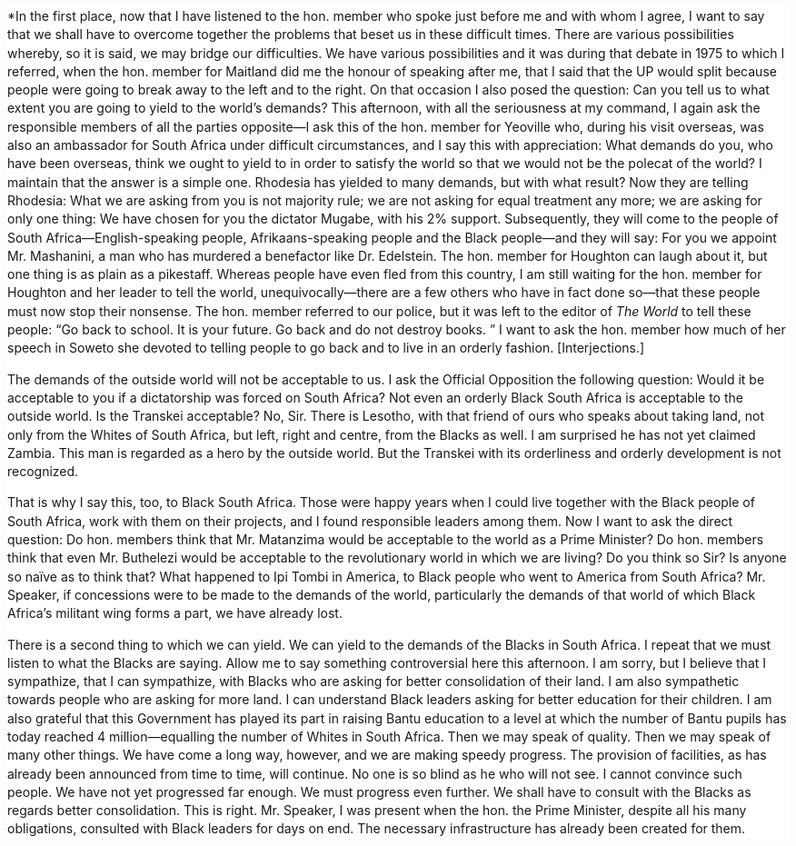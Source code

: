 <p>*In the first place, now that I have listened to the hon. member who spoke just before me and with whom I agree, I want to say that we shall have to overcome together the problems that beset us in these difficult times. There are various possibilities whereby, so it is said, we may bridge our difficulties. We have various possibilities and it was during that debate in 1975 to which I referred, when the hon. member for Maitland did me the honour of speaking after me, that I said that the UP would split because people were going to break away to the left and to the right. On that occasion I also posed the question: Can you tell us to what extent you are going to yield to the world&#x2019;s demands&#x003F; This afternoon, with all the seriousness at my command, I again ask the responsible members of all the parties opposite&#x2014;I ask this of the hon. member for Yeoville who, during his visit overseas, was also an ambassador for South Africa under difficult circumstances, and I say this with appreciation: What demands do you, who have been overseas, think we ought to yield to in order to satisfy the world so that we would not be the polecat of the world&#x003F; I maintain that the answer is a simple one. Rhodesia has yielded to many demands, but with what result&#x003F; Now they are telling Rhodesia: What we are asking from you is not majority rule; we are not asking for equal treatment any more; we are asking for only one thing: We have chosen for you the dictator Mugabe, with his 2% support. Subsequently, they will come to the people of South Africa&#x2014;English-speaking people, Afrikaans-speaking people and the Black people&#x2014;and they will say: For you we appoint Mr. Mashanini, a man who has murdered a benefactor like Dr. Edelstein. The hon. member for Houghton can laugh about it, but one thing is as plain as a pikestaff. Whereas people have even fled from this country, I am still waiting for the hon. member for Houghton and her leader to tell the world, unequivocally&#x2014;there are a few others who have in fact done so&#x2014;that these <span class="col_1675-1676" refersTo="page_0855"/>people must now stop their nonsense. The hon. member referred to our police, but it was left to the editor of <i>The World</i> to tell these people: &#x201C;Go back to school. It is your future. Go back and do not destroy books. &#x201D; I want to ask the hon. member how much of her speech in Soweto she devoted to telling people to go back and to live in an orderly fashion. [Interjections.]</p>

<p>The demands of the outside world will not be acceptable to us. I ask the Official Opposition the following question: Would it be acceptable to you if a dictatorship was forced on South Africa&#x003F; Not even an orderly Black South Africa is acceptable to the outside world. Is the Transkei acceptable&#x003F; No, Sir. There is Lesotho, with that friend of ours who speaks about taking land, not only from the Whites of South Africa, but left, right and centre, from the Blacks as well. I am surprised he has not yet claimed Zambia. This man is regarded as a hero by the outside world. But the Transkei with its orderliness and orderly development is not recognized.</p>

<p>That is why I say this, too, to Black South Africa. Those were happy years when I could live together with the Black people of South Africa, work with them on their projects, and I found responsible leaders among them. Now I want to ask the direct question: Do hon. members think that Mr. Matanzima would be acceptable to the world as a Prime Minister&#x003F; Do hon. members think that even Mr. Buthelezi would be acceptable to the revolutionary world in which we are living&#x003F; Do you think so Sir&#x003F; Is anyone so na&#x00EF;ve as to think that&#x003F; What happened to Ipi Tombi in America, to Black people who went to America from South Africa&#x003F; Mr. Speaker, if concessions were to be made to the demands of the world, particularly the demands of that world of which Black Africa&#x2019;s militant wing forms a part, we have already lost.</p>

<p>There is a second thing to which we can yield. We can yield to the demands of the Blacks in South Africa. I repeat that we must listen to what the Blacks are saying. Allow me to say something controversial here this afternoon. I am sorry, but I believe that I sympathize, that I can sympathize, with Blacks who are asking for better consolidation of their land. I am also sympathetic towards people who are asking for more land. I can understand Black leaders asking for better education for their children. I am also grateful that this Government has played its part in raising Bantu education to a level at which the number of Bantu pupils has today reached 4 million&#x2014;equalling the number of Whites in South Africa. Then we may speak of quality. Then we may speak of many other things. We have come a long way, however, and we are making speedy progress. The provision of facilities, as has already been announced from time to time, will continue. No one is so blind as he who will not see. I cannot convince such people. We have not yet progressed far enough. We must progress even further. We shall have to consult with the Blacks as regards better consolidation. This is right. Mr. Speaker, I was present when the hon. the Prime Minister, despite all his many obligations, consulted with Black leaders for days on end. The necessary infrastructure has already been created for them.</p>
